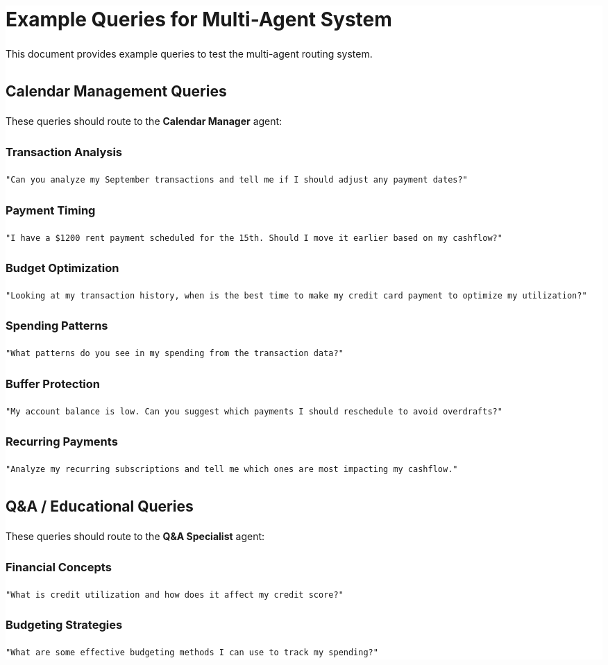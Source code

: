# Example Queries for Multi-Agent System

This document provides example queries to test the multi-agent routing system.

## Calendar Management Queries

These queries should route to the **Calendar Manager** agent:

### Transaction Analysis
```
"Can you analyze my September transactions and tell me if I should adjust any payment dates?"
```

### Payment Timing
```
"I have a $1200 rent payment scheduled for the 15th. Should I move it earlier based on my cashflow?"
```

### Budget Optimization
```
"Looking at my transaction history, when is the best time to make my credit card payment to optimize my utilization?"
```

### Spending Patterns
```
"What patterns do you see in my spending from the transaction data?"
```

### Buffer Protection
```
"My account balance is low. Can you suggest which payments I should reschedule to avoid overdrafts?"
```

### Recurring Payments
```
"Analyze my recurring subscriptions and tell me which ones are most impacting my cashflow."
```

## Q&A / Educational Queries

These queries should route to the **Q&A Specialist** agent:

### Financial Concepts
```
"What is credit utilization and how does it affect my credit score?"
```

### Budgeting Strategies
```
"What are some effective budgeting methods I can use to track my spending?"
```
